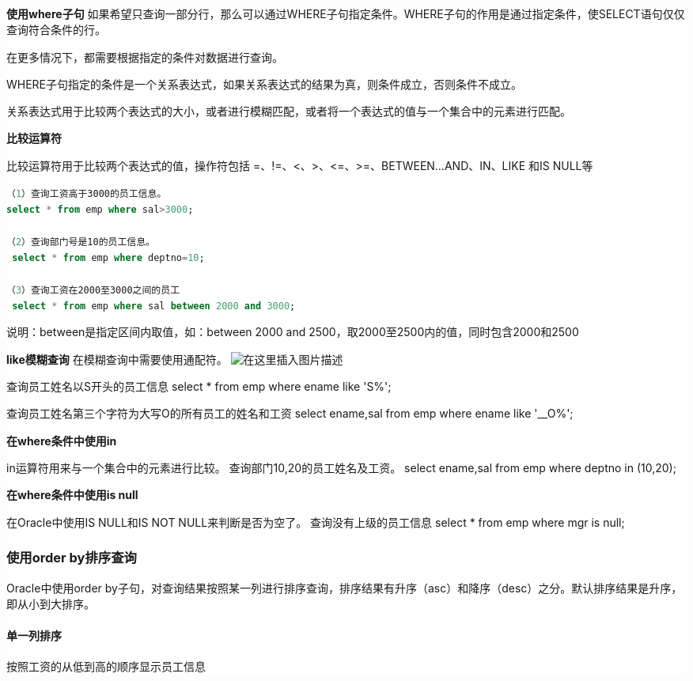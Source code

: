 
**使用where子句**
如果希望只查询一部分行，那么可以通过WHERE子句指定条件。WHERE子句的作用是通过指定条件，使SELECT语句仅仅查询符合条件的行。

在更多情况下，都需要根据指定的条件对数据进行查询。

WHERE子句指定的条件是一个关系表达式，如果关系表达式的结果为真，则条件成立，否则条件不成立。

关系表达式用于比较两个表达式的大小，或者进行模糊匹配，或者将一个表达式的值与一个集合中的元素进行匹配。


 **比较运算符**

比较运算符用于比较两个表达式的值，操作符包括 =、!=、<、>、<=、>=、BETWEEN…AND、IN、LIKE 和IS NULL等


```sql
（1）查询工资高于3000的员工信息。
select * from emp where sal>3000;

（2）查询部门号是10的员工信息。
 select * from emp where deptno=10;

（3）查询工资在2000至3000之间的员工
 select * from emp where sal between 2000 and 3000;
```

说明：between是指定区间内取值，如：between 2000 and 2500，取2000至2500内的值，同时包含2000和2500

**like模糊查询**
在模糊查询中需要使用通配符。
![在这里插入图片描述](https://img-blog.csdnimg.cn/20190107140452738.png)

查询员工姓名以S开头的员工信息
select * from emp where ename like 'S%';

查询员工姓名第三个字符为大写O的所有员工的姓名和工资
select ename,sal from emp where ename like '__O%';


**在where条件中使用in**

in运算符用来与一个集合中的元素进行比较。
查询部门10,20的员工姓名及工资。
select ename,sal from emp where deptno in (10,20);

**在where条件中使用is null**

在Oracle中使用IS NULL和IS NOT NULL来判断是否为空了。
查询没有上级的员工信息
select * from emp where mgr is null;

### 使用order by排序查询

   Oracle中使用order by子句，对查询结果按照某一列进行排序查询，排序结果有升序（asc）和降序（desc）之分。默认排序结果是升序，即从小到大排序。

 #### 单一列排序

按照工资的从低到高的顺序显示员工信息
